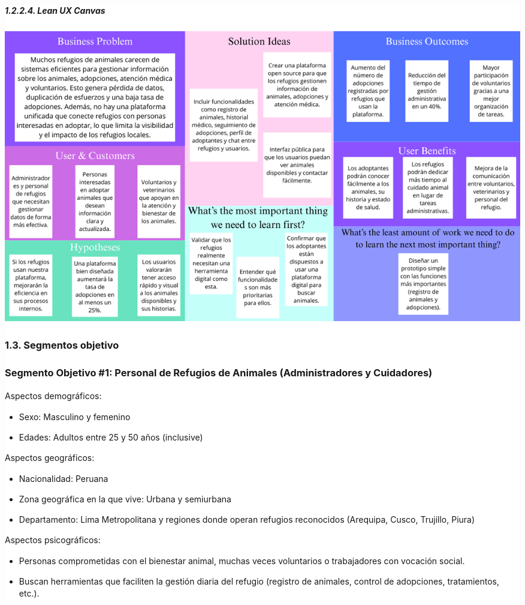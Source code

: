 ##### 1.2.2.4. Lean UX Canvas

<p align="center"><img width="auto" height="auto" src="assets/images/commons/LeanUX%20Canvas.png">

### 1.3. Segmentos objetivo

### Segmento Objetivo #1: Personal de Refugios de Animales (Administradores y Cuidadores)
Aspectos demográficos:

- Sexo: Masculino y femenino

- Edades: Adultos entre 25 y 50 años (inclusive)

Aspectos geográficos:

- Nacionalidad: Peruana

- Zona geográfica en la que vive: Urbana y semiurbana

- Departamento: Lima Metropolitana y regiones donde operan refugios reconocidos (Arequipa, Cusco, Trujillo, Piura)

Aspectos psicográficos:

- Personas comprometidas con el bienestar animal, muchas veces voluntarios o trabajadores con vocación social.

- Buscan herramientas que faciliten la gestión diaria del refugio (registro de animales, control de adopciones, tratamientos, etc.).
